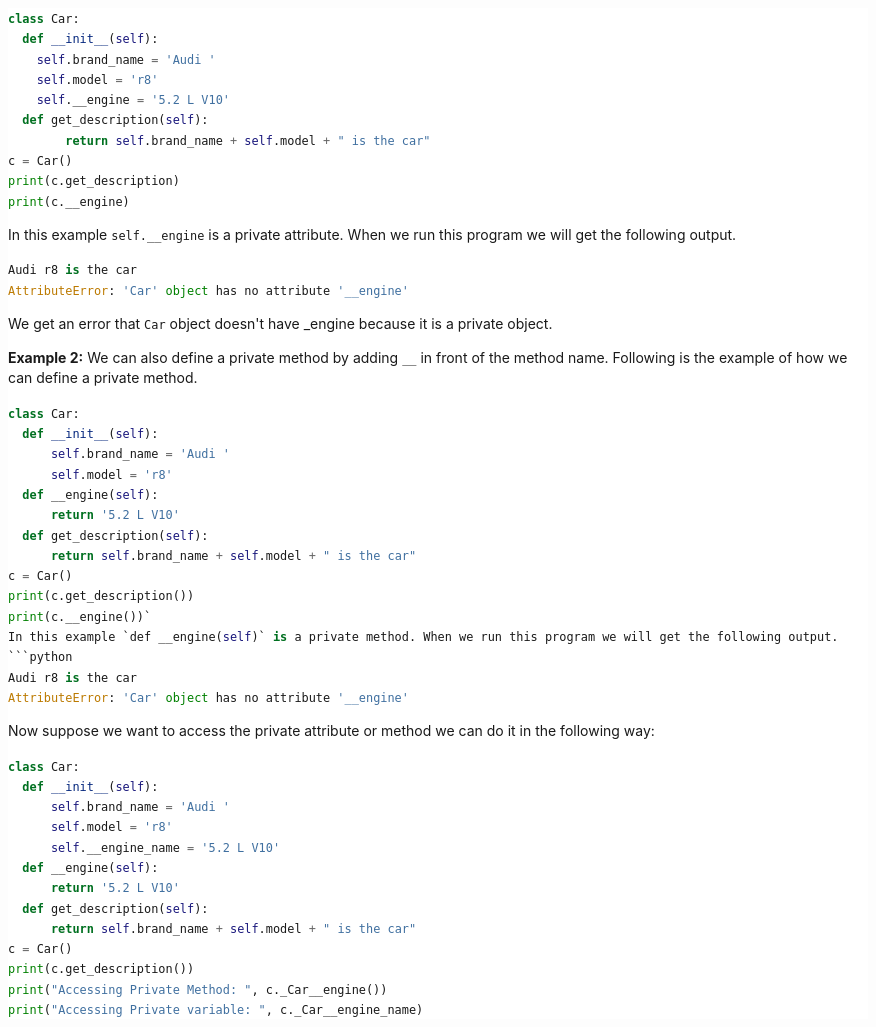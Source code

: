 ```python
class Car:
  def __init__(self): 
    self.brand_name = 'Audi '
    self.model = 'r8'
    self.__engine = '5.2 L V10'
  def get_description(self):
        return self.brand_name + self.model + " is the car"
c = Car()
print(c.get_description)
print(c.__engine)
```

In this example `self.__engine` is a private attribute. When we run this program we will get the following output.

```python
Audi r8 is the car
AttributeError: 'Car' object has no attribute '__engine'
```

We get an error that `Car` object doesn't have \_engine because it is a private object.

**Example 2:** We can also define a private method by adding `__` in front of the method name. Following is the example of how we can define a private method.

````python
class Car:
  def __init__(self):
      self.brand_name = 'Audi '
      self.model = 'r8'
  def __engine(self):
      return '5.2 L V10'
  def get_description(self):
      return self.brand_name + self.model + " is the car"
c = Car()
print(c.get_description())
print(c.__engine())` 
In this example `def __engine(self)` is a private method. When we run this program we will get the following output.
```python
Audi r8 is the car
AttributeError: 'Car' object has no attribute '__engine'
````

Now suppose we want to access the private attribute or method we can do it in the following way:

```python
class Car:
  def __init__(self):
      self.brand_name = 'Audi '
      self.model = 'r8'
      self.__engine_name = '5.2 L V10'
  def __engine(self):
      return '5.2 L V10'
  def get_description(self):
      return self.brand_name + self.model + " is the car"
c = Car()
print(c.get_description())
print("Accessing Private Method: ", c._Car__engine()) 
print("Accessing Private variable: ", c._Car__engine_name)
```
